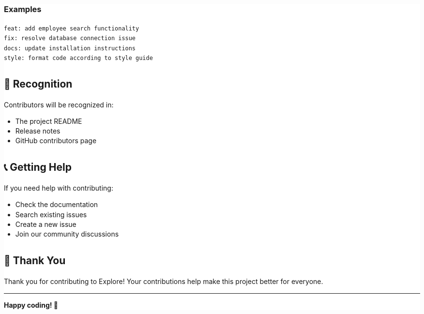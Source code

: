 ### Examples

```
feat: add employee search functionality
fix: resolve database connection issue
docs: update installation instructions
style: format code according to style guide
```

## 🎉 Recognition

Contributors will be recognized in:

- The project README
- Release notes
- GitHub contributors page

## 📞 Getting Help

If you need help with contributing:

- Check the documentation
- Search existing issues
- Create a new issue
- Join our community discussions

## 🙏 Thank You

Thank you for contributing to Explore! Your contributions help make this project better for everyone.

---

**Happy coding! 🚀** 